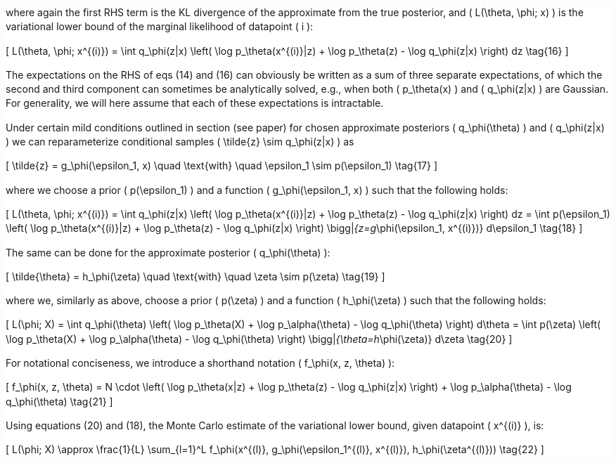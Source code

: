 where again the first RHS term is the KL divergence of the approximate from the true posterior, and \( L(\theta, \phi; x) \) is the variational lower bound of the marginal likelihood of datapoint \( i \):

\[
L(\theta, \phi; x^{(i)}) = \int q_\phi(z|x) \left( \log p_\theta(x^{(i)}|z) + \log p_\theta(z) - \log q_\phi(z|x) \right) dz \tag{16}
\]

The expectations on the RHS of eqs (14) and (16) can obviously be written as a sum of three separate expectations, of which the second and third component can sometimes be analytically solved, e.g., when both \( p_\theta(x) \) and \( q_\phi(z|x) \) are Gaussian. For generality, we will here assume that each of these expectations is intractable.

Under certain mild conditions outlined in section (see paper) for chosen approximate posteriors \( q_\phi(\theta) \) and \( q_\phi(z|x) \) we can reparameterize conditional samples \( \tilde{z} \sim q_\phi(z|x) \) as

\[
\tilde{z} = g_\phi(\epsilon_1, x) \quad \text{with} \quad \epsilon_1 \sim p(\epsilon_1) \tag{17}
\]

where we choose a prior \( p(\epsilon_1) \) and a function \( g_\phi(\epsilon_1, x) \) such that the following holds:

\[
L(\theta, \phi; x^{(i)}) = \int q_\phi(z|x) \left( \log p_\theta(x^{(i)}|z) + \log p_\theta(z) - \log q_\phi(z|x) \right) dz = \int p(\epsilon_1) \left( \log p_\theta(x^{(i)}|z) + \log p_\theta(z) - \log q_\phi(z|x) \right) \bigg|_{z=g_\phi(\epsilon_1, x^{(i)})} d\epsilon_1 \tag{18}
\]

The same can be done for the approximate posterior \( q_\phi(\theta) \):

\[
\tilde{\theta} = h_\phi(\zeta) \quad \text{with} \quad \zeta \sim p(\zeta) \tag{19}
\]

where we, similarly as above, choose a prior \( p(\zeta) \) and a function \( h_\phi(\zeta) \) such that the following holds:

\[
L(\phi; X) = \int q_\phi(\theta) \left( \log p_\theta(X) + \log p_\alpha(\theta) - \log q_\phi(\theta) \right) d\theta = \int p(\zeta) \left( \log p_\theta(X) + \log p_\alpha(\theta) - \log q_\phi(\theta) \right) \bigg|_{\theta=h_\phi(\zeta)} d\zeta \tag{20}
\]

For notational conciseness, we introduce a shorthand notation \( f_\phi(x, z, \theta) \):

\[
f_\phi(x, z, \theta) = N \cdot \left( \log p_\theta(x|z) + \log p_\theta(z) - \log q_\phi(z|x) \right) + \log p_\alpha(\theta) - \log q_\phi(\theta) \tag{21}
\]

Using equations (20) and (18), the Monte Carlo estimate of the variational lower bound, given datapoint \( x^{(i)} \), is:

\[
L(\phi; X) \approx \frac{1}{L} \sum_{l=1}^L f_\phi(x^{(l)}, g_\phi(\epsilon_1^{(l)}, x^{(l)}), h_\phi(\zeta^{(l)})) \tag{22}
\]

